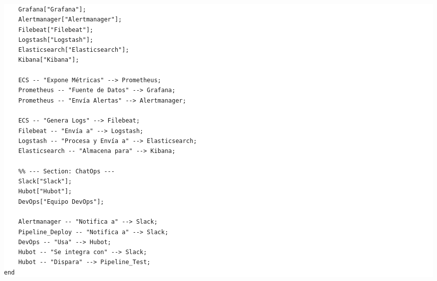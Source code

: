 ```mermaid
    Grafana["Grafana"];
    Alertmanager["Alertmanager"];
    Filebeat["Filebeat"];
    Logstash["Logstash"];
    Elasticsearch["Elasticsearch"];
    Kibana["Kibana"];
    
    ECS -- "Expone Métricas" --> Prometheus;
    Prometheus -- "Fuente de Datos" --> Grafana;
    Prometheus -- "Envía Alertas" --> Alertmanager;
    
    ECS -- "Genera Logs" --> Filebeat;
    Filebeat -- "Envía a" --> Logstash;
    Logstash -- "Procesa y Envía a" --> Elasticsearch;
    Elasticsearch -- "Almacena para" --> Kibana;

    %% --- Section: ChatOps ---
    Slack["Slack"];
    Hubot["Hubot"];
    DevOps["Equipo DevOps"];
    
    Alertmanager -- "Notifica a" --> Slack;
    Pipeline_Deploy -- "Notifica a" --> Slack;
    DevOps -- "Usa" --> Hubot;
    Hubot -- "Se integra con" --> Slack;
    Hubot -- "Dispara" --> Pipeline_Test;
end
```

